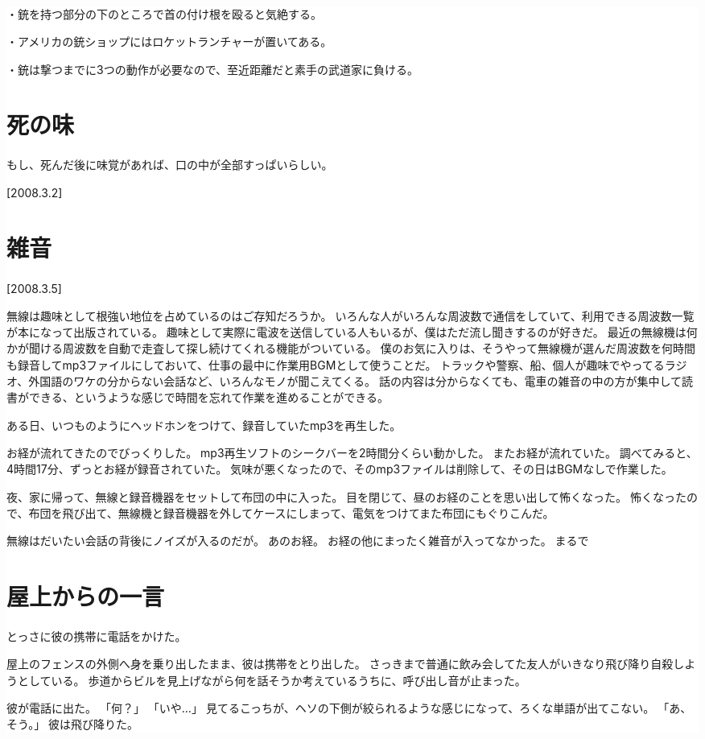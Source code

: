 ・銃を持つ部分の下のところで首の付け根を殴ると気絶する。

・アメリカの銃ショップにはロケットランチャーが置いてある。

・銃は撃つまでに3つの動作が必要なので、至近距離だと素手の武道家に負ける。



# 死の味

もし、死んだ後に味覚があれば、口の中が全部すっぱいらしい。

[2008.3.2]


# 雑音
[2008.3.5]


無線は趣味として根強い地位を占めているのはご存知だろうか。
いろんな人がいろんな周波数で通信をしていて、利用できる周波数一覧が本になって出版されている。
趣味として実際に電波を送信している人もいるが、僕はただ流し聞きするのが好きだ。
最近の無線機は何かが聞ける周波数を自動で走査して探し続けてくれる機能がついている。
僕のお気に入りは、そうやって無線機が選んだ周波数を何時間も録音してmp3ファイルにしておいて、仕事の最中に作業用BGMとして使うことだ。
トラックや警察、船、個人が趣味でやってるラジオ、外国語のワケの分からない会話など、いろんなモノが聞こえてくる。
話の内容は分からなくても、電車の雑音の中の方が集中して読書ができる、というような感じで時間を忘れて作業を進めることができる。

ある日、いつものようにヘッドホンをつけて、録音していたmp3を再生した。

お経が流れてきたのでびっくりした。
mp3再生ソフトのシークバーを2時間分くらい動かした。
またお経が流れていた。
調べてみると、4時間17分、ずっとお経が録音されていた。
気味が悪くなったので、そのmp3ファイルは削除して、その日はBGMなしで作業した。

夜、家に帰って、無線と録音機器をセットして布団の中に入った。
目を閉じて、昼のお経のことを思い出して怖くなった。
怖くなったので、布団を飛び出て、無線機と録音機器を外してケースにしまって、電気をつけてまた布団にもぐりこんだ。

無線はだいたい会話の背後にノイズが入るのだが。
あのお経。
お経の他にまったく雑音が入ってなかった。
まるで



# 屋上からの一言

とっさに彼の携帯に電話をかけた。

屋上のフェンスの外側へ身を乗り出したまま、彼は携帯をとり出した。
さっきまで普通に飲み会してた友人がいきなり飛び降り自殺しようとしている。
歩道からビルを見上げながら何を話そうか考えているうちに、呼び出し音が止まった。

彼が電話に出た。
「何？」
「いや…」
見てるこっちが、ヘソの下側が絞られるような感じになって、ろくな単語が出てこない。
「あ、そう。」
彼は飛び降りた。

